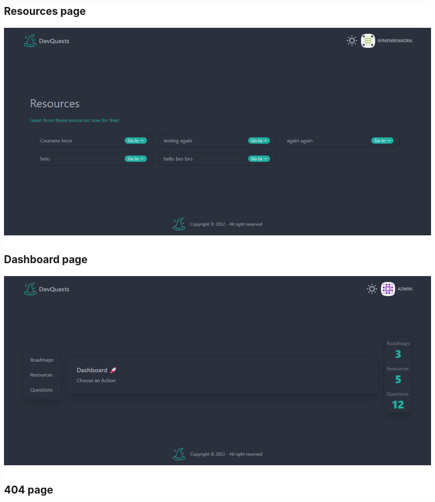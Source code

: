 ## Resources page

![Resources page](../Screenshots/Resources.png)

## Dashboard page

![Dashboard page](../Screenshots/Dashboard.png)

## 404 page
